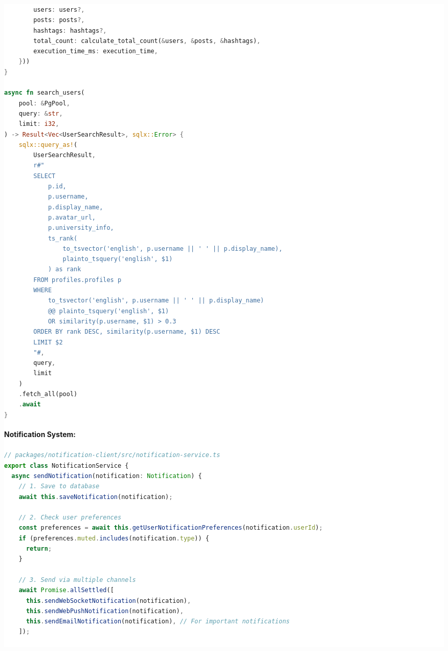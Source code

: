 ```rust
        users: users?,
        posts: posts?,
        hashtags: hashtags?,
        total_count: calculate_total_count(&users, &posts, &hashtags),
        execution_time_ms: execution_time,
    }))
}

async fn search_users(
    pool: &PgPool,
    query: &str,
    limit: i32,
) -> Result<Vec<UserSearchResult>, sqlx::Error> {
    sqlx::query_as!(
        UserSearchResult,
        r#"
        SELECT 
            p.id,
            p.username,
            p.display_name,
            p.avatar_url,
            p.university_info,
            ts_rank(
                to_tsvector('english', p.username || ' ' || p.display_name),
                plainto_tsquery('english', $1)
            ) as rank
        FROM profiles.profiles p
        WHERE 
            to_tsvector('english', p.username || ' ' || p.display_name) 
            @@ plainto_tsquery('english', $1)
            OR similarity(p.username, $1) > 0.3
        ORDER BY rank DESC, similarity(p.username, $1) DESC
        LIMIT $2
        "#,
        query,
        limit
    )
    .fetch_all(pool)
    .await
}
```

#### Notification System:
```typescript
// packages/notification-client/src/notification-service.ts
export class NotificationService {
  async sendNotification(notification: Notification) {
    // 1. Save to database
    await this.saveNotification(notification);
    
    // 2. Check user preferences
    const preferences = await this.getUserNotificationPreferences(notification.userId);
    if (preferences.muted.includes(notification.type)) {
      return;
    }
    
    // 3. Send via multiple channels
    await Promise.allSettled([
      this.sendWebSocketNotification(notification),
      this.sendWebPushNotification(notification),
      this.sendEmailNotification(notification), // For important notifications
    ]);
    
```